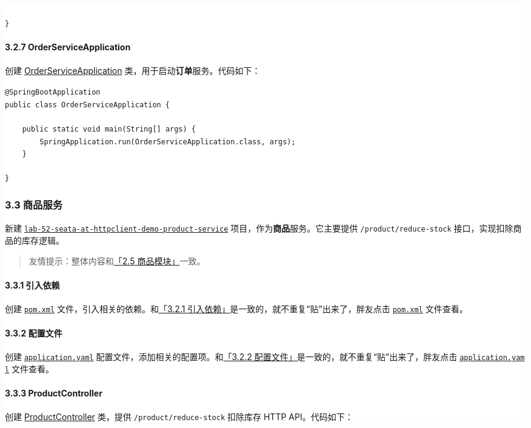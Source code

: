 ```
    
}
```



#### 3.2.7 OrderServiceApplication

创建 [OrderServiceApplication](https://github.com/YunaiV/SpringBoot-Labs/blob/master/lab-52/lab-52-seata-at-httpclient-demo/lab-52-seata-at-httpclient-demo-order-service/src/main/java/cn/iocoder/springboot/lab52/orderservice/OrderServiceApplication.java) 类，用于启动**订单**服务。代码如下：



```
@SpringBootApplication
public class OrderServiceApplication {

    public static void main(String[] args) {
        SpringApplication.run(OrderServiceApplication.class, args);
    }

}
```



### 3.3 商品服务

新建 [`lab-52-seata-at-httpclient-demo-product-service`](https://github.com/YunaiV/SpringBoot-Labs/blob/master/lab-52/lab-52-seata-at-httpclient-demo/lab-52-seata-at-httpclient-demo-product-service/) 项目，作为**商品**服务。它主要提供 `/product/reduce-stock` 接口，实现扣除商品的库存逻辑。

> 友情提示：整体内容和[「2.5 商品模块」](https://www.iocoder.cn/Spring-Boot/Seata/?self#)一致。

#### 3.3.1 引入依赖

创建 [`pom.xml`](https://github.com/YunaiV/SpringBoot-Labs/blob/master/lab-52/lab-52-seata-at-httpclient-demo/lab-52-seata-at-httpclient-demo-product-service/pom.xml) 文件，引入相关的依赖。和[「3.2.1 引入依赖」](https://www.iocoder.cn/Spring-Boot/Seata/?self#)是一致的，就不重复“贴”出来了，胖友点击 [`pom.xml`](https://github.com/YunaiV/SpringBoot-Labs/blob/master/lab-52/lab-52-seata-at-httpclient-demo/lab-52-seata-at-httpclient-demo-product-service/pom.xml) 文件查看。

#### 3.3.2 配置文件

创建 [`application.yaml`](https://github.com/YunaiV/SpringBoot-Labs/blob/master/lab-52/lab-52-seata-at-httpclient-demo/lab-52-seata-at-httpclient-demo-product-service/src/main/resources/application.yaml) 配置文件，添加相关的配置项。和[「3.2.2 配置文件」](https://www.iocoder.cn/Spring-Boot/Seata/?self#)是一致的，就不重复“贴”出来了，胖友点击 [`application.yaml`](https://github.com/YunaiV/SpringBoot-Labs/blob/master/lab-52/lab-52-seata-at-httpclient-demo/lab-52-seata-at-httpclient-demo-product-service/src/main/resources/application.yaml) 文件查看。

#### 3.3.3 ProductController

创建 [ProductController](https://github.com/YunaiV/SpringBoot-Labs/blob/master/lab-52/lab-52-seata-at-httpclient-demo/lab-52-seata-at-httpclient-demo-product-service/src/main/java/cn/iocoder/springboot/lab52/productservice/controller/ProductController.java) 类，提供 `/product/reduce-stock` 扣除库存 HTTP API。代码如下：
